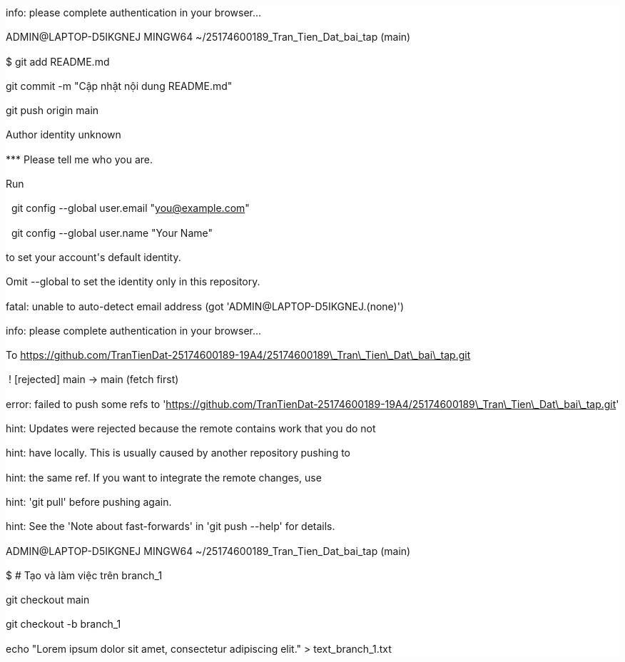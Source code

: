 info: please complete authentication in your browser...





ADMIN@LAPTOP-D5IKGNEJ MINGW64 ~/25174600189\_Tran\_Tien\_Dat\_bai\_tap (main)

$ git add README.md

git commit -m "Cập nhật nội dung README.md"

git push origin main

Author identity unknown



\*\*\* Please tell me who you are.



Run



&nbsp; git config --global user.email "you@example.com"

&nbsp; git config --global user.name "Your Name"



to set your account's default identity.

Omit --global to set the identity only in this repository.



fatal: unable to auto-detect email address (got 'ADMIN@LAPTOP-D5IKGNEJ.(none)')

info: please complete authentication in your browser...

To https://github.com/TranTienDat-25174600189-19A4/25174600189\_Tran\_Tien\_Dat\_bai\_tap.git

&nbsp;! \[rejected]        main -> main (fetch first)

error: failed to push some refs to 'https://github.com/TranTienDat-25174600189-19A4/25174600189\_Tran\_Tien\_Dat\_bai\_tap.git'

hint: Updates were rejected because the remote contains work that you do not

hint: have locally. This is usually caused by another repository pushing to

hint: the same ref. If you want to integrate the remote changes, use

hint: 'git pull' before pushing again.

hint: See the 'Note about fast-forwards' in 'git push --help' for details.



ADMIN@LAPTOP-D5IKGNEJ MINGW64 ~/25174600189\_Tran\_Tien\_Dat\_bai\_tap (main)

$ # Tạo và làm việc trên branch\_1

git checkout main

git checkout -b branch\_1

echo "Lorem ipsum dolor sit amet, consectetur adipiscing elit." > text\_branch\_1.txt
